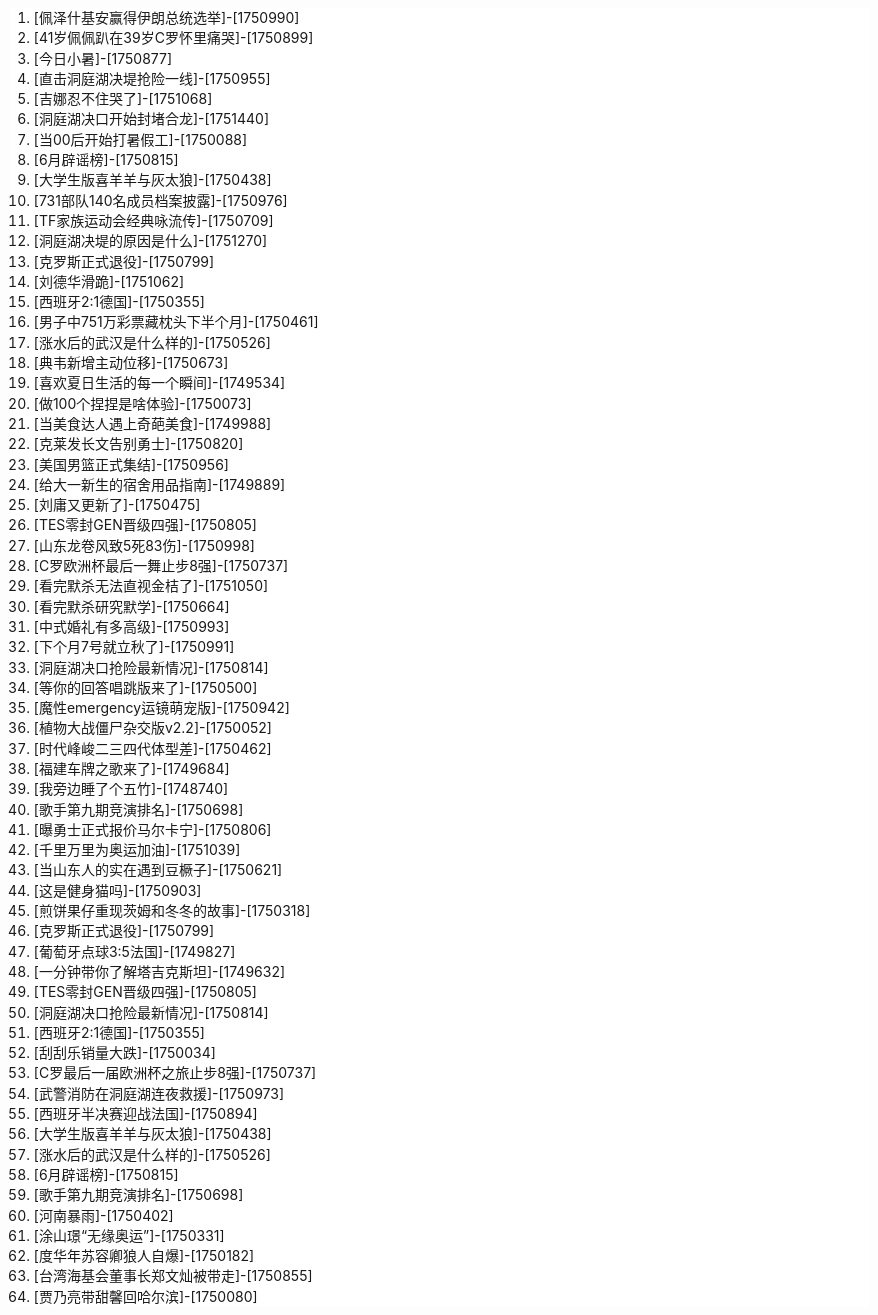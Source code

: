 1. [佩泽什基安赢得伊朗总统选举]-[1750990]
1. [41岁佩佩趴在39岁C罗怀里痛哭]-[1750899]
1. [今日小暑]-[1750877]
1. [直击洞庭湖决堤抢险一线]-[1750955]
1. [吉娜忍不住哭了]-[1751068]
1. [洞庭湖决口开始封堵合龙]-[1751440]
1. [当00后开始打暑假工]-[1750088]
1. [6月辟谣榜]-[1750815]
1. [大学生版喜羊羊与灰太狼]-[1750438]
1. [731部队140名成员档案披露]-[1750976]
1. [TF家族运动会经典咏流传]-[1750709]
1. [洞庭湖决堤的原因是什么]-[1751270]
1. [克罗斯正式退役]-[1750799]
1. [刘德华滑跪]-[1751062]
1. [西班牙2:1德国]-[1750355]
1. [男子中751万彩票藏枕头下半个月]-[1750461]
1. [涨水后的武汉是什么样的]-[1750526]
1. [典韦新增主动位移]-[1750673]
1. [喜欢夏日生活的每一个瞬间]-[1749534]
1. [做100个捏捏是啥体验]-[1750073]
1. [当美食达人遇上奇葩美食]-[1749988]
1. [克莱发长文告别勇士]-[1750820]
1. [美国男篮正式集结]-[1750956]
1. [给大一新生的宿舍用品指南]-[1749889]
1. [刘庸又更新了]-[1750475]
1. [TES零封GEN晋级四强]-[1750805]
1. [山东龙卷风致5死83伤]-[1750998]
1. [C罗欧洲杯最后一舞止步8强]-[1750737]
1. [看完默杀无法直视金桔了]-[1751050]
1. [看完默杀研究默学]-[1750664]
1. [中式婚礼有多高级]-[1750993]
1. [下个月7号就立秋了]-[1750991]
1. [洞庭湖决口抢险最新情况]-[1750814]
1. [等你的回答唱跳版来了]-[1750500]
1. [魔性emergency运镜萌宠版]-[1750942]
1. [植物大战僵尸杂交版v2.2]-[1750052]
1. [时代峰峻二三四代体型差]-[1750462]
1. [福建车牌之歌来了]-[1749684]
1. [我旁边睡了个五竹]-[1748740]
1. [歌手第九期竞演排名]-[1750698]
1. [曝勇士正式报价马尔卡宁]-[1750806]
1. [千里万里为奥运加油]-[1751039]
1. [当山东人的实在遇到豆橛子]-[1750621]
1. [这是健身猫吗]-[1750903]
1. [煎饼果仔重现茨姆和冬冬的故事]-[1750318]
1. [克罗斯正式退役]-[1750799]
1. [葡萄牙点球3:5法国]-[1749827]
1. [一分钟带你了解塔吉克斯坦]-[1749632]
1. [TES零封GEN晋级四强]-[1750805]
1. [洞庭湖决口抢险最新情况]-[1750814]
1. [西班牙2:1德国]-[1750355]
1. [刮刮乐销量大跌]-[1750034]
1. [C罗最后一届欧洲杯之旅止步8强]-[1750737]
1. [武警消防在洞庭湖连夜救援]-[1750973]
1. [西班牙半决赛迎战法国]-[1750894]
1. [大学生版喜羊羊与灰太狼]-[1750438]
1. [涨水后的武汉是什么样的]-[1750526]
1. [6月辟谣榜]-[1750815]
1. [歌手第九期竞演排名]-[1750698]
1. [河南暴雨]-[1750402]
1. [涂山璟“无缘奥运”]-[1750331]
1. [度华年苏容卿狼人自爆]-[1750182]
1. [台湾海基会董事长郑文灿被带走]-[1750855]
1. [贾乃亮带甜馨回哈尔滨]-[1750080]